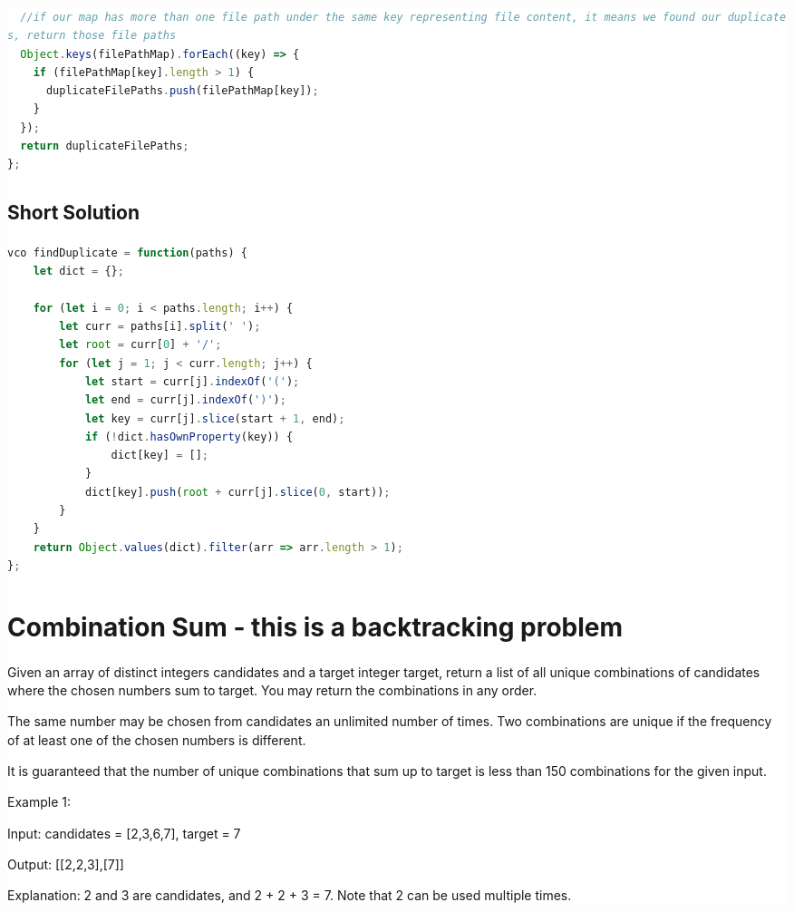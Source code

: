```js
  //if our map has more than one file path under the same key representing file content, it means we found our duplicates, return those file paths
  Object.keys(filePathMap).forEach((key) => {
    if (filePathMap[key].length > 1) {
      duplicateFilePaths.push(filePathMap[key]);
    }
  });
  return duplicateFilePaths;
};
```

## Short Solution

```js
vco findDuplicate = function(paths) {
    let dict = {};

    for (let i = 0; i < paths.length; i++) {
        let curr = paths[i].split(' ');
        let root = curr[0] + '/';
        for (let j = 1; j < curr.length; j++) {
            let start = curr[j].indexOf('(');
            let end = curr[j].indexOf(')');
            let key = curr[j].slice(start + 1, end);
            if (!dict.hasOwnProperty(key)) {
                dict[key] = [];
            }
            dict[key].push(root + curr[j].slice(0, start));
        }
    }
    return Object.values(dict).filter(arr => arr.length > 1);
};
```

# Combination Sum - this is a backtracking problem

Given an array of distinct integers candidates and a target integer target, return a list of all unique combinations of candidates where the chosen numbers sum to target. You may return the combinations in any order.

The same number may be chosen from candidates an unlimited number of times. Two combinations are unique if the frequency of at least one of the chosen numbers is different.

It is guaranteed that the number of unique combinations that sum up to target is less than 150 combinations for the given input.

Example 1:

Input: candidates = [2,3,6,7], target = 7

Output: [[2,2,3],[7]]

Explanation:
2 and 3 are candidates, and 2 + 2 + 3 = 7.
Note that 2 can be used multiple times.
